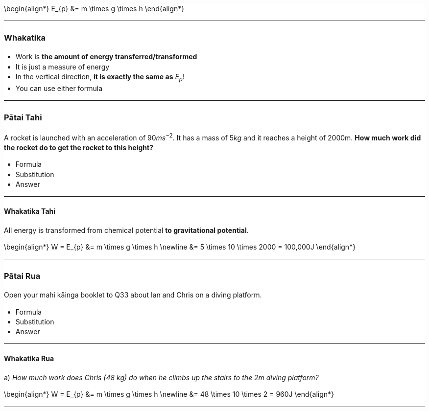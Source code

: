 \begin{align*}
    E_{p} &= m \times g \times h
\end{align*}

---

### Whakatika

- Work is __the amount of energy transferred/transformed__
- It is just a measure of energy
- In the vertical direction, __it is exactly the same as__ $E_{p}$!
- You can use either formula

---

### Pātai Tahi

A rocket is launched with an acceleration of $90ms^{-2}$. It has a mass of $5kg$ and it reaches a height of 2000m. __How much work did the rocket do to get the rocket to this height?__

- Formula
- Substitution
- Answer

---

#### Whakatika Tahi

All energy is transformed from chemical potential __to gravitational potential__.

\begin{align*}
    W = E_{p} &= m \times g \times h \newline
    &= 5 \times 10 \times 2000 = 100,000J
\end{align*}

---

### Pātai Rua

Open your mahi kāinga booklet to Q33 about Ian and Chris on a diving platform.

- Formula
- Substitution
- Answer

---

#### Whakatika Rua

a) _How much work does Chris (48 kg) do when he climbs up the stairs to the 2m diving platform?_

\begin{align*}
    W = E_{p} &= m \times g \times h \newline
    &= 48 \times 10 \times 2 = 960J
\end{align*}

---